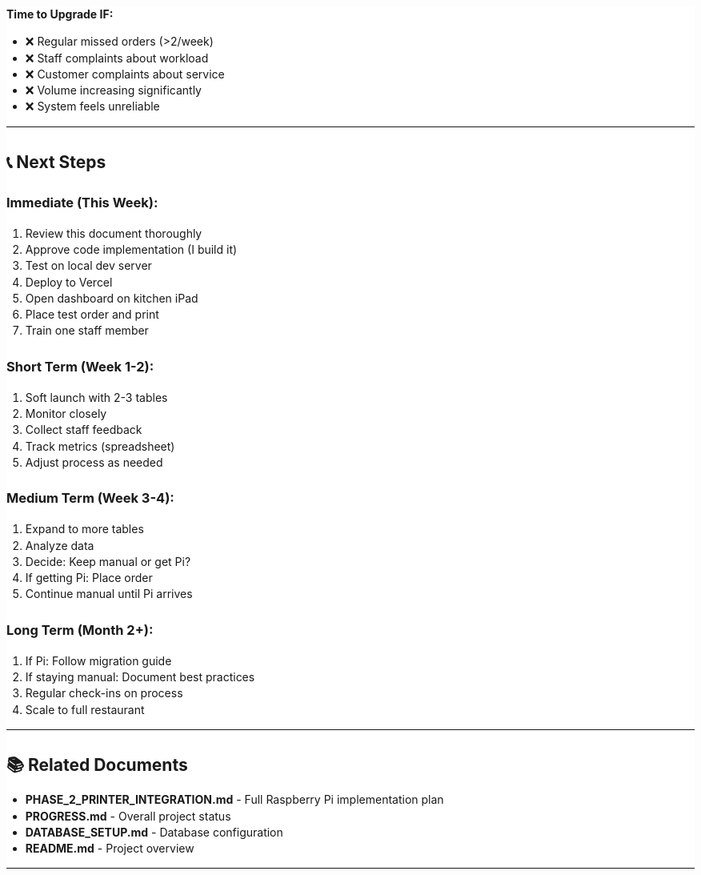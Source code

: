 **Time to Upgrade IF:**
- ❌ Regular missed orders (>2/week)
- ❌ Staff complaints about workload
- ❌ Customer complaints about service
- ❌ Volume increasing significantly
- ❌ System feels unreliable

---

## 📞 Next Steps

### Immediate (This Week):
1. Review this document thoroughly
2. Approve code implementation (I build it)
3. Test on local dev server
4. Deploy to Vercel
5. Open dashboard on kitchen iPad
6. Place test order and print
7. Train one staff member

### Short Term (Week 1-2):
1. Soft launch with 2-3 tables
2. Monitor closely
3. Collect staff feedback
4. Track metrics (spreadsheet)
5. Adjust process as needed

### Medium Term (Week 3-4):
1. Expand to more tables
2. Analyze data
3. Decide: Keep manual or get Pi?
4. If getting Pi: Place order
5. Continue manual until Pi arrives

### Long Term (Month 2+):
1. If Pi: Follow migration guide
2. If staying manual: Document best practices
3. Regular check-ins on process
4. Scale to full restaurant

---

## 📚 Related Documents

- **PHASE_2_PRINTER_INTEGRATION.md** - Full Raspberry Pi implementation plan
- **PROGRESS.md** - Overall project status
- **DATABASE_SETUP.md** - Database configuration
- **README.md** - Project overview

---
